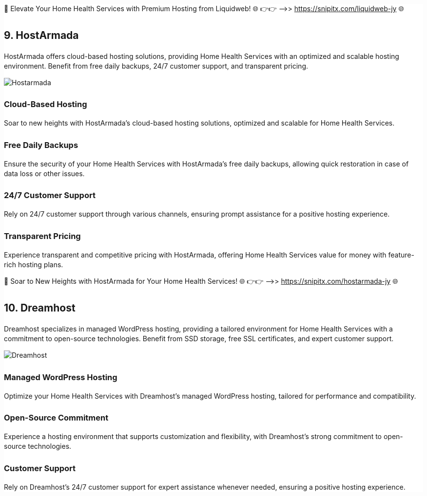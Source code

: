 🚀 Elevate Your Home Health Services with Premium Hosting from Liquidweb! 🌐
👉👉 -->> https://snipitx.com/liquidweb-jy 🌐

## 9. HostArmada

HostArmada offers cloud-based hosting solutions, providing Home Health Services with an optimized and scalable hosting environment. Benefit from free daily backups, 24/7 customer support, and transparent pricing.

![Hostarmada](https://i.imgur.com/KFbdf3o.jpeg "Hostarmada Hosting")

### Cloud-Based Hosting
Soar to new heights with HostArmada’s cloud-based hosting solutions, optimized and scalable for Home Health Services.

### Free Daily Backups
Ensure the security of your Home Health Services with HostArmada’s free daily backups, allowing quick restoration in case of data loss or other issues.

### 24/7 Customer Support
Rely on 24/7 customer support through various channels, ensuring prompt assistance for a positive hosting experience.

### Transparent Pricing
Experience transparent and competitive pricing with HostArmada, offering Home Health Services value for money with feature-rich hosting plans.

🚀 Soar to New Heights with HostArmada for Your Home Health Services! 🌐
👉👉 -->> https://snipitx.com/hostarmada-jy 🌐

## 10. Dreamhost

Dreamhost specializes in managed WordPress hosting, providing a tailored environment for Home Health Services with a commitment to open-source technologies. Benefit from SSD storage, free SSL certificates, and expert customer support.

![Dreamhost](https://i.imgur.com/rXIg8ip.jpeg "Dreamhost Hosting")

### Managed WordPress Hosting
Optimize your Home Health Services with Dreamhost’s managed WordPress hosting, tailored for performance and compatibility.

### Open-Source Commitment
Experience a hosting environment that supports customization and flexibility, with Dreamhost’s strong commitment to open-source technologies.

### Customer Support
Rely on Dreamhost’s 24/7 customer support for expert assistance whenever needed, ensuring a positive hosting experience.
